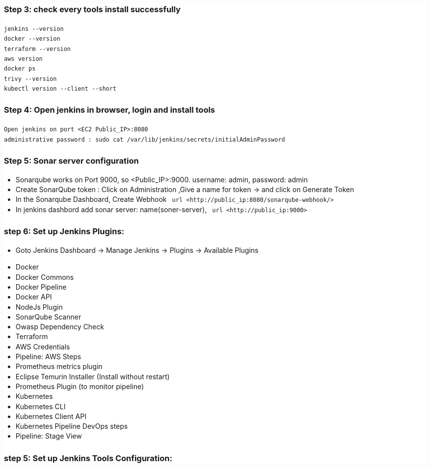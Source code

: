 ### Step 3: check every tools install successfully

```shell
jenkins --version
docker --version
terraform --version
aws version
docker ps
trivy --version
kubectl version --client --short
```

### Step 4: Open jenkins in browser, login and install tools

```shell
Open jenkins on port <EC2 Public_IP>:8080
administrative password : sudo cat /var/lib/jenkins/secrets/initialAdminPassword
```

### Step 5: Sonar server configuration

- Sonarqube works on Port 9000, so <Public_IP>:9000. username: admin, password: admin
- Create SonarQube token : Click on Administration ,Give a name for token → and click on Generate Token
- In the Sonarqube Dashboard, Create Webhook ``` url <http://public_ip:8080/sonarqube-webhook/>```
- In jenkins dashbord add sonar server: name(soner-server), ``` url <http://public_ip:9000>```

### step 6: Set up Jenkins Plugins:

- Goto Jenkins Dashboard → Manage Jenkins → Plugins → Available Plugins

* Docker
* Docker Commons
* Docker Pipeline
* Docker API
* NodeJs Plugin
* SonarQube Scanner
* Owasp Dependency Check
* Terraform
* AWS Credentials
* Pipeline: AWS Steps
* Prometheus metrics plugin
* Eclipse Temurin Installer (Install without restart)
* Prometheus Plugin (to monitor pipeline)
* Kubernetes
* Kubernetes CLI
* Kubernetes Client API
* Kubernetes Pipeline DevOps steps
* Pipeline: Stage View

### step 5: Set up Jenkins Tools Configuration:

